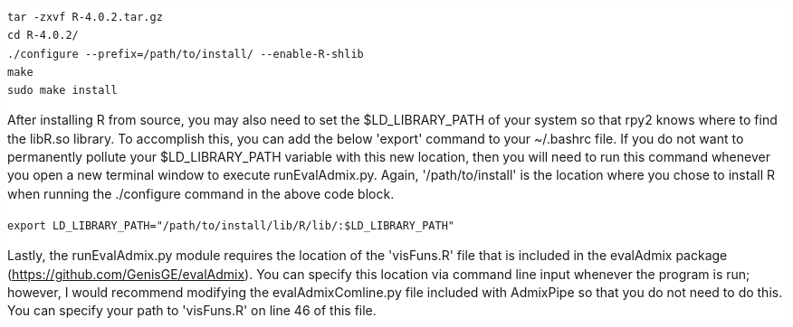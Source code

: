 ```
tar -zxvf R-4.0.2.tar.gz
cd R-4.0.2/
./configure --prefix=/path/to/install/ --enable-R-shlib
make
sudo make install
```

After installing R from source, you may also need to set the $LD_LIBRARY_PATH of your system so that rpy2 knows where to find the libR.so library. To accomplish this, you can add the below 'export' command to your ~/.bashrc file. If you do not want to permanently pollute your $LD_LIBRARY_PATH variable with this new location, then you will need to run this command whenever you open a new terminal window to execute runEvalAdmix.py. Again, '/path/to/install' is the location where you chose to install R when running the ./configure command in the above code block.

```
export LD_LIBRARY_PATH="/path/to/install/lib/R/lib/:$LD_LIBRARY_PATH"
```

Lastly, the runEvalAdmix.py module requires the location of the 'visFuns.R' file that is included in the evalAdmix package (https://github.com/GenisGE/evalAdmix). You can specify this location via command line input whenever the program is run; however, I would recommend modifying the evalAdmixComline.py file included with AdmixPipe so that you do not need to do this. You can specify your path to 'visFuns.R' on line 46 of this file.
